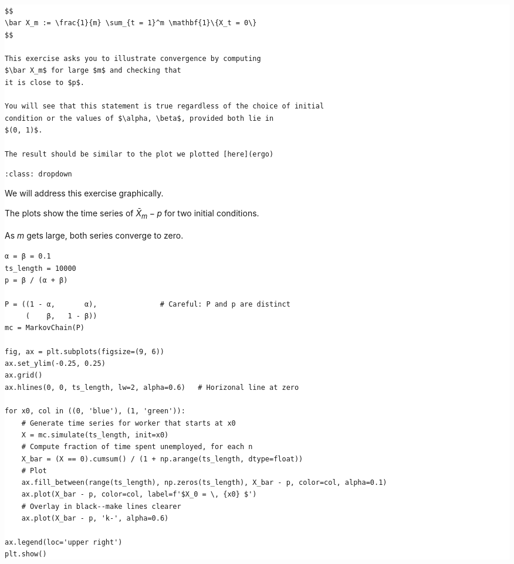 ```{exercise}
$$
\bar X_m := \frac{1}{m} \sum_{t = 1}^m \mathbf{1}\{X_t = 0\}
$$

This exercise asks you to illustrate convergence by computing
$\bar X_m$ for large $m$ and checking that
it is close to $p$.

You will see that this statement is true regardless of the choice of initial
condition or the values of $\alpha, \beta$, provided both lie in
$(0, 1)$.

The result should be similar to the plot we plotted [here](ergo)
```

```{solution-start} mc_ex2
:class: dropdown
```

We will address this exercise graphically.

The plots show the time series of $\bar X_m - p$ for two initial
conditions.

As $m$ gets large, both series converge to zero.

```{code-cell} ipython3
α = β = 0.1
ts_length = 10000
p = β / (α + β)

P = ((1 - α,       α),               # Careful: P and p are distinct
     (    β,   1 - β))
mc = MarkovChain(P)

fig, ax = plt.subplots(figsize=(9, 6))
ax.set_ylim(-0.25, 0.25)
ax.grid()
ax.hlines(0, 0, ts_length, lw=2, alpha=0.6)   # Horizonal line at zero

for x0, col in ((0, 'blue'), (1, 'green')):
    # Generate time series for worker that starts at x0
    X = mc.simulate(ts_length, init=x0)
    # Compute fraction of time spent unemployed, for each n
    X_bar = (X == 0).cumsum() / (1 + np.arange(ts_length, dtype=float))
    # Plot
    ax.fill_between(range(ts_length), np.zeros(ts_length), X_bar - p, color=col, alpha=0.1)
    ax.plot(X_bar - p, color=col, label=f'$X_0 = \, {x0} $')
    # Overlay in black--make lines clearer
    ax.plot(X_bar - p, 'k-', alpha=0.6)

ax.legend(loc='upper right')
plt.show()
```
